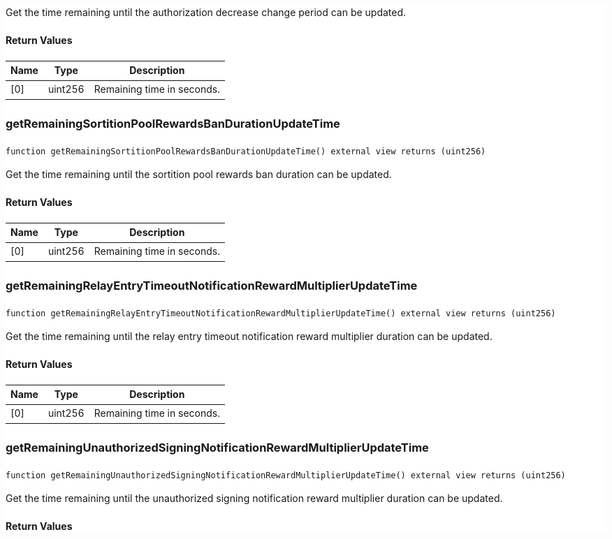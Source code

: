 Get the time remaining until the authorization decrease change
period can be updated.

#### Return Values

| Name | Type | Description |
| ---- | ---- | ----------- |
| [0] | uint256 | Remaining time in seconds. |

### getRemainingSortitionPoolRewardsBanDurationUpdateTime

```solidity
function getRemainingSortitionPoolRewardsBanDurationUpdateTime() external view returns (uint256)
```

Get the time remaining until the sortition pool rewards ban
duration can be updated.

#### Return Values

| Name | Type | Description |
| ---- | ---- | ----------- |
| [0] | uint256 | Remaining time in seconds. |

### getRemainingRelayEntryTimeoutNotificationRewardMultiplierUpdateTime

```solidity
function getRemainingRelayEntryTimeoutNotificationRewardMultiplierUpdateTime() external view returns (uint256)
```

Get the time remaining until the relay entry timeout
notification reward multiplier duration can be updated.

#### Return Values

| Name | Type | Description |
| ---- | ---- | ----------- |
| [0] | uint256 | Remaining time in seconds. |

### getRemainingUnauthorizedSigningNotificationRewardMultiplierUpdateTime

```solidity
function getRemainingUnauthorizedSigningNotificationRewardMultiplierUpdateTime() external view returns (uint256)
```

Get the time remaining until the unauthorized signing
notification reward multiplier duration can be updated.

#### Return Values
